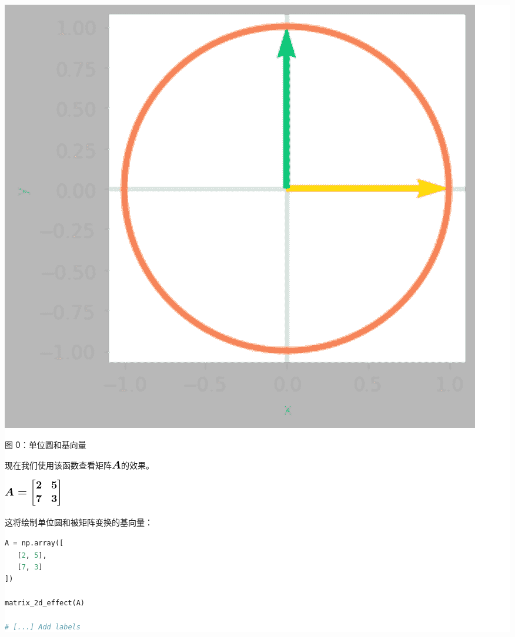 ![数据科学中的基本数学：奇异值分解的视觉介绍](img/c57fe32d0c55384f11b35bee57481816.png)

图 0：单位圆和基向量

现在我们使用该函数查看矩阵![Equation](img/f81cdf0bcc5f62f7c089d358b9de946c.png)的效果。

![Equation](img/cac39145be611d41f24e80c2d4cc1c81.png)

这将绘制单位圆和被矩阵变换的基向量：

```py
A = np.array([
   [2, 5],
   [7, 3]
])

matrix_2d_effect(A)

# [...] Add labels
```
